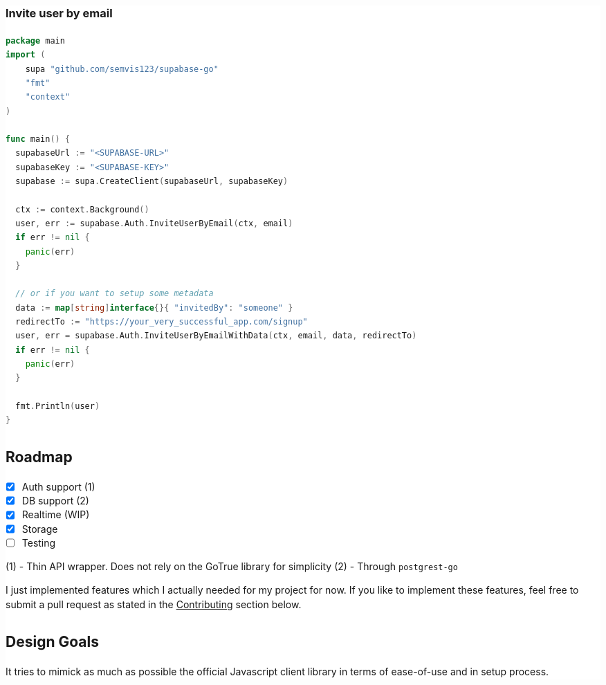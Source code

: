 ### Invite user by email

```go
package main
import (
    supa "github.com/semvis123/supabase-go"
    "fmt"
    "context"
)

func main() {
  supabaseUrl := "<SUPABASE-URL>"
  supabaseKey := "<SUPABASE-KEY>"
  supabase := supa.CreateClient(supabaseUrl, supabaseKey)

  ctx := context.Background()
  user, err := supabase.Auth.InviteUserByEmail(ctx, email)
  if err != nil {
    panic(err)
  }

  // or if you want to setup some metadata
  data := map[string]interface{}{ "invitedBy": "someone" }
  redirectTo := "https://your_very_successful_app.com/signup"
  user, err = supabase.Auth.InviteUserByEmailWithData(ctx, email, data, redirectTo)
  if err != nil {
    panic(err)
  }

  fmt.Println(user)
}
```

## Roadmap

- [x] Auth support (1)
- [x] DB support (2)
- [x] Realtime (WIP)
- [x] Storage
- [ ] Testing

(1) - Thin API wrapper. Does not rely on the GoTrue library for simplicity
(2) - Through `postgrest-go`

I just implemented features which I actually needed for my project for now. If you like to implement these features, feel free to submit a pull request as stated in the [Contributing](#contributing) section below.

## Design Goals

It tries to mimick as much as possible the official Javascript client library in terms of ease-of-use and in setup process.

